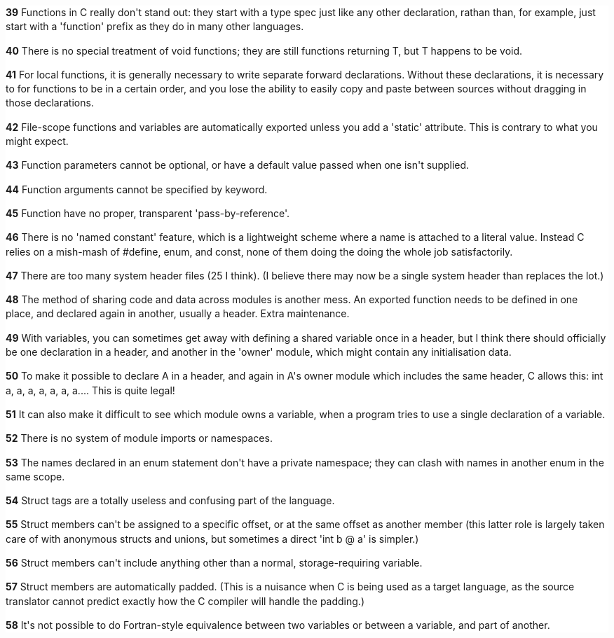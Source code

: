**39** Functions in C really don't stand out: they start with a type spec just like any other declaration, rathan than, for example, just start with a 'function' prefix as they do in many other languages.

**40** There is no special treatment of void functions; they are still functions returning T, but T happens to be void. 

**41** For local functions, it is generally necessary to write separate forward declarations. Without these declarations, it is necessary to for functions to be in a certain order, and you lose the ability to easily copy and paste between sources without dragging in those declarations.

**42** File-scope functions and variables are automatically exported unless you add a 'static' attribute. This is contrary to what you might expect.

**43** Function parameters cannot be optional, or have a default value passed when one isn't supplied.

**44** Function arguments cannot be specified by keyword.

**45** Function have no proper, transparent 'pass-by-reference'.

**46** There is no 'named constant' feature, which is a lightweight scheme where a name is attached to a literal value. Instead C relies on a mish-mash of #define, enum, and const, none of them doing the doing the whole job satisfactorily.

**47** There are too many system header files (25 I think). (I believe there may now be a single system header than replaces the lot.)

**48** The method of sharing code and data across modules is another mess. An exported function needs to be defined in one place, and declared again in another, usually a header. Extra maintenance.

**49** With variables, you can sometimes get away with defining a shared variable once in a header, but I think there should officially be one declaration in a header, and another in the 'owner' module, which might contain any initialisation data.

**50** To make it possible to declare A in a header, and again in A's owner module which includes the same header, C allows this:  int a, a, a, a, a, a, a.... This is quite legal!

**51** It can also make it difficult to see which module owns a variable, when a program tries to use a single declaration of a variable.

**52** There is no system of module imports or namespaces.

**53** The names declared in an enum statement don't have a private namespace; they can clash with names in another enum in the same scope.

**54** Struct tags are a totally useless and confusing part of the language.

**55** Struct members can't be assigned to a specific offset, or at the same offset as another member (this latter role is largely taken care of with anonymous structs and unions, but sometimes a direct 'int b @ a' is simpler.)

**56** Struct members can't include anything other than a normal, storage-requiring variable.

**57** Struct members are automatically padded. (This is a nuisance when C is being used as a target language, as the source translator cannot predict exactly how the C compiler will handle the padding.)

**58** It's not possible to do Fortran-style equivalence between two variables or between a variable, and part of another.
